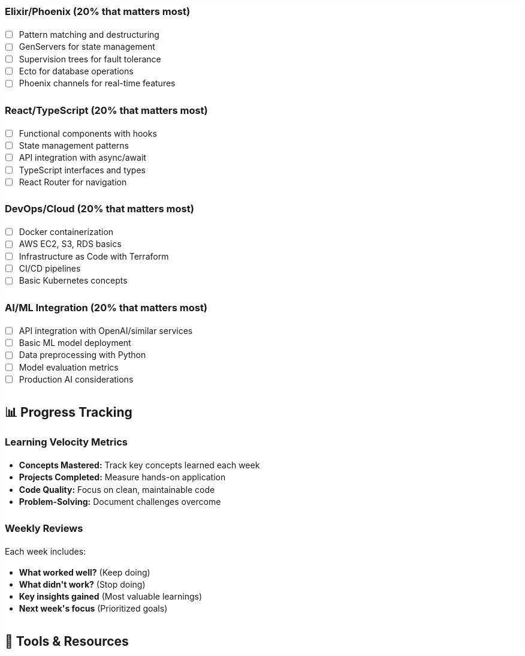 ### Elixir/Phoenix (20% that matters most)

- [ ]  Pattern matching and destructuring
- [ ]  GenServers for state management
- [ ]  Supervision trees for fault tolerance
- [ ]  Ecto for database operations
- [ ]  Phoenix channels for real-time features

### React/TypeScript (20% that matters most)

- [ ]  Functional components with hooks
- [ ]  State management patterns
- [ ]  API integration with async/await
- [ ]  TypeScript interfaces and types
- [ ]  React Router for navigation

### DevOps/Cloud (20% that matters most)

- [ ]  Docker containerization
- [ ]  AWS EC2, S3, RDS basics
- [ ]  Infrastructure as Code with Terraform
- [ ]  CI/CD pipelines
- [ ]  Basic Kubernetes concepts

### AI/ML Integration (20% that matters most)

- [ ]  API integration with OpenAI/similar services
- [ ]  Basic ML model deployment
- [ ]  Data preprocessing with Python
- [ ]  Model evaluation metrics
- [ ]  Production AI considerations

## 📊 Progress Tracking

### Learning Velocity Metrics

- **Concepts Mastered:** Track key concepts learned each week
- **Projects Completed:** Measure hands-on application
- **Code Quality:** Focus on clean, maintainable code
- **Problem-Solving:** Document challenges overcome

### Weekly Reviews

Each week includes:

- **What worked well?** (Keep doing)
- **What didn't work?** (Stop doing)
- **Key insights gained** (Most valuable learnings)
- **Next week's focus** (Prioritized goals)

## 🔧 Tools & Resources
